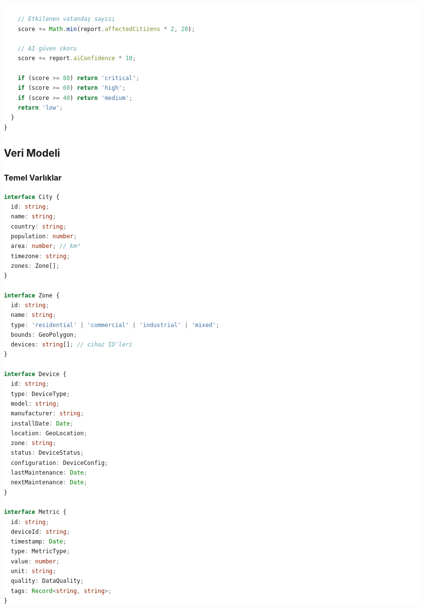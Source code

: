 ```typescript

    // Etkilenen vatandaş sayısı
    score += Math.min(report.affectedCitizens * 2, 20);

    // AI güven skoru
    score += report.aiConfidence * 10;

    if (score >= 80) return 'critical';
    if (score >= 60) return 'high';
    if (score >= 40) return 'medium';
    return 'low';
  }
}
```

## Veri Modeli

### Temel Varlıklar

```typescript
interface City {
  id: string;
  name: string;
  country: string;
  population: number;
  area: number; // km²
  timezone: string;
  zones: Zone[];
}

interface Zone {
  id: string;
  name: string;
  type: 'residential' | 'commercial' | 'industrial' | 'mixed';
  bounds: GeoPolygon;
  devices: string[]; // cihaz ID'leri
}

interface Device {
  id: string;
  type: DeviceType;
  model: string;
  manufacturer: string;
  installDate: Date;
  location: GeoLocation;
  zone: string;
  status: DeviceStatus;
  configuration: DeviceConfig;
  lastMaintenance: Date;
  nextMaintenance: Date;
}

interface Metric {
  id: string;
  deviceId: string;
  timestamp: Date;
  type: MetricType;
  value: number;
  unit: string;
  quality: DataQuality;
  tags: Record<string, string>;
}
```